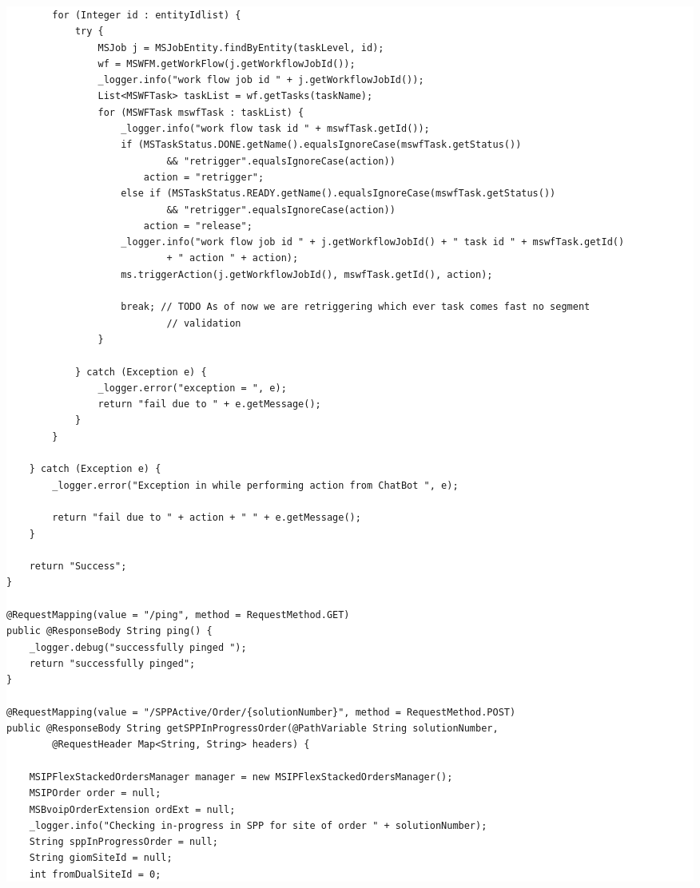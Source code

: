 			for (Integer id : entityIdlist) {
				try {
					MSJob j = MSJobEntity.findByEntity(taskLevel, id);
					wf = MSWFM.getWorkFlow(j.getWorkflowJobId());
					_logger.info("work flow job id " + j.getWorkflowJobId());
					List<MSWFTask> taskList = wf.getTasks(taskName);
					for (MSWFTask mswfTask : taskList) {
						_logger.info("work flow task id " + mswfTask.getId());
						if (MSTaskStatus.DONE.getName().equalsIgnoreCase(mswfTask.getStatus())
								&& "retrigger".equalsIgnoreCase(action))
							action = "retrigger";
						else if (MSTaskStatus.READY.getName().equalsIgnoreCase(mswfTask.getStatus())
								&& "retrigger".equalsIgnoreCase(action))
							action = "release";
						_logger.info("work flow job id " + j.getWorkflowJobId() + " task id " + mswfTask.getId()
								+ " action " + action);
						ms.triggerAction(j.getWorkflowJobId(), mswfTask.getId(), action);

						break; // TODO As of now we are retriggering which ever task comes fast no segment
								// validation
					}

				} catch (Exception e) {
					_logger.error("exception = ", e);
					return "fail due to " + e.getMessage();
				}
			}

		} catch (Exception e) {
			_logger.error("Exception in while performing action from ChatBot ", e);

			return "fail due to " + action + " " + e.getMessage();
		}

		return "Success";
	}

	@RequestMapping(value = "/ping", method = RequestMethod.GET)
	public @ResponseBody String ping() {
		_logger.debug("successfully pinged ");
		return "successfully pinged";
	}

	@RequestMapping(value = "/SPPActive/Order/{solutionNumber}", method = RequestMethod.POST)
	public @ResponseBody String getSPPInProgressOrder(@PathVariable String solutionNumber,
			@RequestHeader Map<String, String> headers) {

		MSIPFlexStackedOrdersManager manager = new MSIPFlexStackedOrdersManager();
		MSIPOrder order = null;
		MSBvoipOrderExtension ordExt = null;
		_logger.info("Checking in-progress in SPP for site of order " + solutionNumber);
		String sppInProgressOrder = null;
		String giomSiteId = null;
		int fromDualSiteId = 0;

